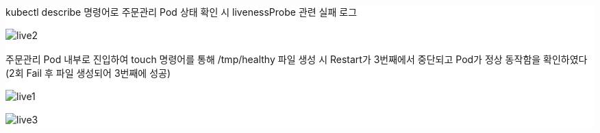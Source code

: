 kubectl describe 명령어로 주문관리 Pod 상태 확인 시 livenessProbe 관련 실패 로그

![live2](https://user-images.githubusercontent.com/85722733/125304502-9d4b6500-e368-11eb-80e3-4bce6f898fc7.png)

주문관리 Pod 내부로 진입하여 touch 명령어를 통해 /tmp/healthy 파일 생성 시 Restart가 3번째에서 중단되고 Pod가 정상 동작함을 확인하였다 (2회 Fail 후 파일 생성되어 3번째에 성공)

![live1](https://user-images.githubusercontent.com/85722733/125304569-ac321780-e368-11eb-8fc4-92ab83995d2a.png)

![live3](https://user-images.githubusercontent.com/85722733/125304613-b3f1bc00-e368-11eb-9a8c-01a897ab7ccf.png)
